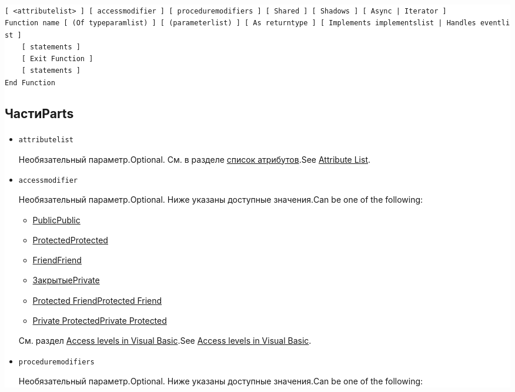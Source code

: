 ```  
[ <attributelist> ] [ accessmodifier ] [ proceduremodifiers ] [ Shared ] [ Shadows ] [ Async | Iterator ]  
Function name [ (Of typeparamlist) ] [ (parameterlist) ] [ As returntype ] [ Implements implementslist | Handles eventlist ]  
    [ statements ]  
    [ Exit Function ]  
    [ statements ]  
End Function  
```  
  
## <a name="parts"></a><span data-ttu-id="b31a5-105">Части</span><span class="sxs-lookup"><span data-stu-id="b31a5-105">Parts</span></span>  
  
-   `attributelist`  
  
     <span data-ttu-id="b31a5-106">Необязательный параметр.</span><span class="sxs-lookup"><span data-stu-id="b31a5-106">Optional.</span></span> <span data-ttu-id="b31a5-107">См. в разделе [список атрибутов](attribute-list.md).</span><span class="sxs-lookup"><span data-stu-id="b31a5-107">See [Attribute List](attribute-list.md).</span></span>  
  
-   `accessmodifier`  
  
     <span data-ttu-id="b31a5-108">Необязательный параметр.</span><span class="sxs-lookup"><span data-stu-id="b31a5-108">Optional.</span></span> <span data-ttu-id="b31a5-109">Ниже указаны доступные значения.</span><span class="sxs-lookup"><span data-stu-id="b31a5-109">Can be one of the following:</span></span>  
  
    -   [<span data-ttu-id="b31a5-110">Public</span><span class="sxs-lookup"><span data-stu-id="b31a5-110">Public</span></span>](../../../visual-basic/language-reference/modifiers/public.md)  
  
    -   [<span data-ttu-id="b31a5-111">Protected</span><span class="sxs-lookup"><span data-stu-id="b31a5-111">Protected</span></span>](../../../visual-basic/language-reference/modifiers/protected.md)  
  
    -   [<span data-ttu-id="b31a5-112">Friend</span><span class="sxs-lookup"><span data-stu-id="b31a5-112">Friend</span></span>](../../../visual-basic/language-reference/modifiers/friend.md)  
  
    -   [<span data-ttu-id="b31a5-113">Закрытые</span><span class="sxs-lookup"><span data-stu-id="b31a5-113">Private</span></span>](../../../visual-basic/language-reference/modifiers/private.md)  
  
    -   [<span data-ttu-id="b31a5-114">Protected Friend</span><span class="sxs-lookup"><span data-stu-id="b31a5-114">Protected Friend</span></span>](../../language-reference/modifiers/protected-friend.md)

    - [<span data-ttu-id="b31a5-115">Private Protected</span><span class="sxs-lookup"><span data-stu-id="b31a5-115">Private Protected</span></span>](../../language-reference/modifiers/private-protected.md)  
  
     <span data-ttu-id="b31a5-116">См. раздел [Access levels in Visual Basic](../../../visual-basic/programming-guide/language-features/declared-elements/access-levels.md).</span><span class="sxs-lookup"><span data-stu-id="b31a5-116">See [Access levels in Visual Basic](../../../visual-basic/programming-guide/language-features/declared-elements/access-levels.md).</span></span>  
  
-   `proceduremodifiers`  
  
     <span data-ttu-id="b31a5-117">Необязательный параметр.</span><span class="sxs-lookup"><span data-stu-id="b31a5-117">Optional.</span></span> <span data-ttu-id="b31a5-118">Ниже указаны доступные значения.</span><span class="sxs-lookup"><span data-stu-id="b31a5-118">Can be one of the following:</span></span>  
  